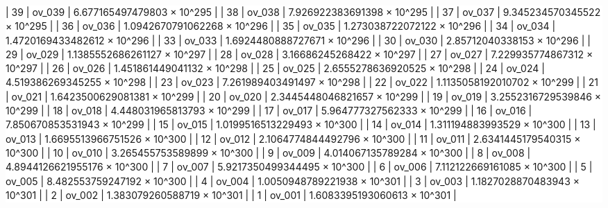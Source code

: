 | 39 | ov_039 | 6.677165497479803 × 10^295 |
| 38 | ov_038 | 7.926922383691398 × 10^295 |
| 37 | ov_037 | 9.345234570345522 × 10^295 |
| 36 | ov_036 | 1.0942670791062268 × 10^296 |
| 35 | ov_035 | 1.273038722072122 × 10^296 |
| 34 | ov_034 | 1.4720169433482612 × 10^296 |
| 33 | ov_033 | 1.6924480888727671 × 10^296 |
| 30 | ov_030 | 2.85712040338153 × 10^296 |
| 29 | ov_029 | 1.1385552686261127 × 10^297 |
| 28 | ov_028 | 3.16686245268422 × 10^297 |
| 27 | ov_027 | 7.229935774867312 × 10^297 |
| 26 | ov_026 | 1.451861449041132 × 10^298 |
| 25 | ov_025 | 2.6555278636920525 × 10^298 |
| 24 | ov_024 | 4.519386269345255 × 10^298 |
| 23 | ov_023 | 7.261989403491497 × 10^298 |
| 22 | ov_022 | 1.1135058192010702 × 10^299 |
| 21 | ov_021 | 1.6423500629081381 × 10^299 |
| 20 | ov_020 | 2.3445448046821657 × 10^299 |
| 19 | ov_019 | 3.2552316729539846 × 10^299 |
| 18 | ov_018 | 4.448031965813793 × 10^299 |
| 17 | ov_017 | 5.964777327562333 × 10^299 |
| 16 | ov_016 | 7.850670853531943 × 10^299 |
| 15 | ov_015 | 1.0199516513229493 × 10^300 |
| 14 | ov_014 | 1.311194883993529 × 10^300 |
| 13 | ov_013 | 1.6695513966751526 × 10^300 |
| 12 | ov_012 | 2.1064774844492796 × 10^300 |
| 11 | ov_011 | 2.6341445179540315 × 10^300 |
| 10 | ov_010 | 3.265455753589899 × 10^300 |
| 9 | ov_009 | 4.014067135789284 × 10^300 |
| 8 | ov_008 | 4.8944126621955176 × 10^300 |
| 7 | ov_007 | 5.9217350499344495 × 10^300 |
| 6 | ov_006 | 7.112122669161085 × 10^300 |
| 5 | ov_005 | 8.482553759247192 × 10^300 |
| 4 | ov_004 | 1.0050948789221938 × 10^301 |
| 3 | ov_003 | 1.1827028870483943 × 10^301 |
| 2 | ov_002 | 1.383079260588719 × 10^301 |
| 1 | ov_001 | 1.6083395193060613 × 10^301 |

